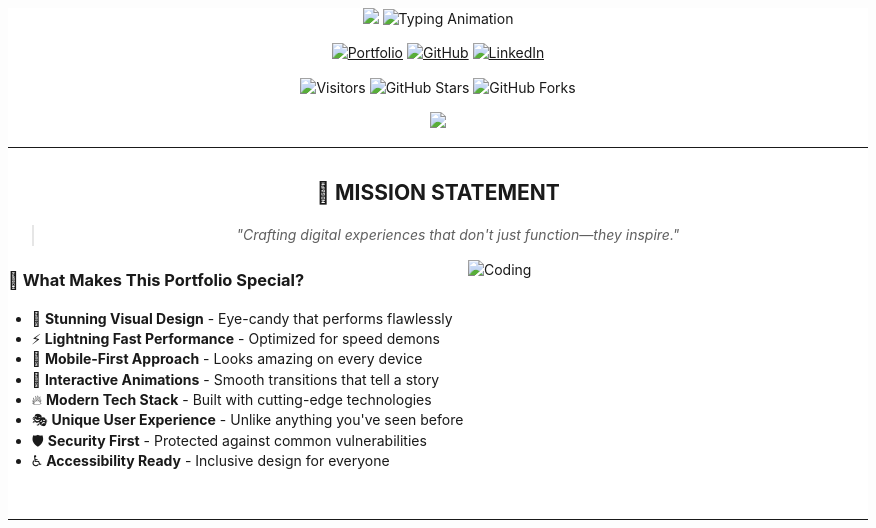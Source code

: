 




<div align="center">


<img width="100%" src="https://capsule-render.vercel.app/api?type=waving&color=gradient&customColorList=6&height=300&section=header&text=ABHI'S%20PORTFOLIO&fontSize=50&fontColor=ffffff&animation=fadeIn&fontAlignY=35&desc=Where%20Code%20Meets%20Creativity&descAlignY=55&descSize=18"/>


<img src="https://readme-typing-svg.herokuapp.com?font=Fira+Code&size=28&duration=3000&pause=1000&color=00D4FF&center=true&vCenter=true&width=600&height=100&lines=Welcome+to+my+Digital+Universe!+🌟;Full+Stack+Developer+💻;UI%2FUX+Enthusiast+🎨;Problem+Solver+🚀;Always+Learning+New+Tech+📚" alt="Typing Animation" />


[![Portfolio](https://img.shields.io/badge/🌐_Portfolio-Live_Demo-00D4FF?style=for-the-badge&logoColor=white)](https://your-portfolio-url.com)
[![GitHub](https://img.shields.io/badge/GitHub-Follow_Me-181717?style=for-the-badge&logo=github&logoColor=white)](https://github.com/Techwithabhi)
[![LinkedIn](https://img.shields.io/badge/LinkedIn-Connect-0A66C2?style=for-the-badge&logo=linkedin&logoColor=white)](https://linkedin.com/in/yourprofile)


![Visitors](https://visitor-badge.laobi.icu/badge?page_id=Techwithabhi.Abhi.portfolio&left_color=00d4ff&right_color=ff6b6b)
![GitHub Stars](https://img.shields.io/github/stars/Techwithabhi/Abhi.portfolio?style=social)
![GitHub Forks](https://img.shields.io/github/forks/Techwithabhi/Abhi.portfolio?style=social)


<img src="https://user-images.githubusercontent.com/74038190/212284100-561aa473-3905-4a80-b561-0d28506553ee.gif" width="900">

</div>

---


<div align="center">

## 🎯 **MISSION STATEMENT**

> *"Crafting digital experiences that don't just function—they inspire."*

</div>

<img align="right" alt="Coding" width="400" src="https://user-images.githubusercontent.com/74038190/229223263-cf2e4b07-2615-4f87-9c38-e37600f8381a.gif">

### 🚀 **What Makes This Portfolio Special?**

- 🎨 **Stunning Visual Design** - Eye-candy that performs flawlessly
- ⚡ **Lightning Fast Performance** - Optimized for speed demons  
- 📱 **Mobile-First Approach** - Looks amazing on every device
- 🌈 **Interactive Animations** - Smooth transitions that tell a story
- 🔥 **Modern Tech Stack** - Built with cutting-edge technologies
- 🎭 **Unique User Experience** - Unlike anything you've seen before
- 🛡️ **Security First** - Protected against common vulnerabilities
- ♿ **Accessibility Ready** - Inclusive design for everyone

<br clear="right"/>

---